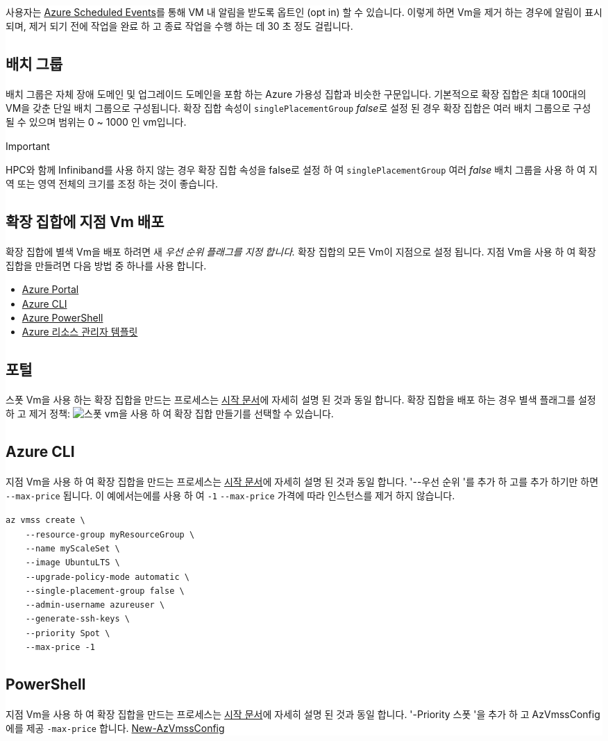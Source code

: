 사용자는 [Azure Scheduled Events](../virtual-machines/linux/scheduled-events.md)를 통해 VM 내 알림을 받도록 옵트인 (opt in) 할 수 있습니다. 이렇게 하면 Vm을 제거 하는 경우에 알림이 표시 되며, 제거 되기 전에 작업을 완료 하 고 종료 작업을 수행 하는 데 30 초 정도 걸립니다. 

## <a name="placement-groups"></a>배치 그룹
배치 그룹은 자체 장애 도메인 및 업그레이드 도메인을 포함 하는 Azure 가용성 집합과 비슷한 구문입니다. 기본적으로 확장 집합은 최대 100대의 VM을 갖춘 단일 배치 그룹으로 구성됩니다. 확장 집합 속성이 `singlePlacementGroup` *false*로 설정 된 경우 확장 집합은 여러 배치 그룹으로 구성 될 수 있으며 범위는 0 ~ 1000 인 vm입니다. 

> [!IMPORTANT]
> HPC와 함께 Infiniband를 사용 하지 않는 경우 확장 집합 속성을 false로 설정 하 여 `singlePlacementGroup` 여러 *false* 배치 그룹을 사용 하 여 지역 또는 영역 전체의 크기를 조정 하는 것이 좋습니다. 

## <a name="deploying-spot-vms-in-scale-sets"></a>확장 집합에 지점 Vm 배포

확장 집합에 별색 Vm을 배포 하려면 새 *우선 순위* *플래그를 지정 합니다.* 확장 집합의 모든 Vm이 지점으로 설정 됩니다. 지점 Vm을 사용 하 여 확장 집합을 만들려면 다음 방법 중 하나를 사용 합니다.
- [Azure Portal](#portal)
- [Azure CLI](#azure-cli)
- [Azure PowerShell](#powershell)
- [Azure 리소스 관리자 템플릿](#resource-manager-templates)

## <a name="portal"></a>포털

스폿 Vm을 사용 하는 확장 집합을 만드는 프로세스는 [시작 문서](quick-create-portal.md)에 자세히 설명 된 것과 동일 합니다. 확장 집합을 배포 하는 경우 별색 플래그를 설정 하 고 제거 정책: ![ 스폿 vm을 사용 하 여 확장 집합 만들기를 선택할 수 있습니다.](media/virtual-machine-scale-sets-use-spot/vmss-spot-portal-max-price.png)


## <a name="azure-cli"></a>Azure CLI

지점 Vm을 사용 하 여 확장 집합을 만드는 프로세스는 [시작 문서](quick-create-cli.md)에 자세히 설명 된 것과 동일 합니다. '--우선 순위 '를 추가 하 고를 추가 하기만 하면 `--max-price` 됩니다. 이 예에서는에를 사용 하 여 `-1` `--max-price` 가격에 따라 인스턴스를 제거 하지 않습니다.

```azurecli
az vmss create \
    --resource-group myResourceGroup \
    --name myScaleSet \
    --image UbuntuLTS \
    --upgrade-policy-mode automatic \
    --single-placement-group false \
    --admin-username azureuser \
    --generate-ssh-keys \
    --priority Spot \
    --max-price -1 
```

## <a name="powershell"></a>PowerShell

지점 Vm을 사용 하 여 확장 집합을 만드는 프로세스는 [시작 문서](quick-create-powershell.md)에 자세히 설명 된 것과 동일 합니다.
'-Priority 스폿 '을 추가 하 고 AzVmssConfig에를 제공 `-max-price` 합니다. [New-AzVmssConfig](/powershell/module/az.compute/new-azvmssconfig)
